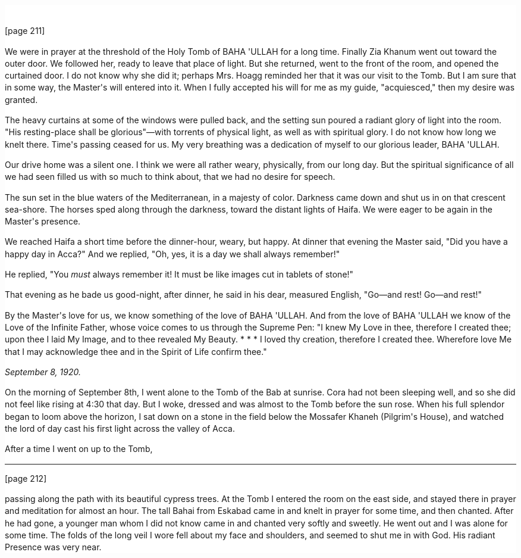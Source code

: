        
  
\[page 211\]  
  
We were in prayer at the threshold of the Holy Tomb of BAHA 'ULLAH for a long time. Finally Zia Khanum went out toward the outer door. We followed her, ready to leave that place of light. But she returned, went to the front of the room, and opened the curtained door. I do not know why she did it; perhaps Mrs. Hoagg reminded her that it was our visit to the Tomb. But I am sure that in some way, the Master's will entered into it. When I fully accepted his will for me as my guide, "acquiesced," then my desire was granted.  
  
The heavy curtains at some of the windows were pulled back, and the setting sun poured a radiant glory of light into the room. "His resting-place shall be glorious"—with torrents of physical light, as well as with spiritual glory. I do not know how long we knelt there. Time's passing ceased for us. My very breathing was a dedication of myself to our glorious leader, BAHA 'ULLAH.  
  
Our drive home was a silent one. I think we were all rather weary, physically, from our long day. But the spiritual significance of all we had seen filled us with so much to think about, that we had no desire for speech.  
  
The sun set in the blue waters of the Mediterranean, in a majesty of color. Darkness came down and shut us in on that crescent sea-shore. The horses sped along through the darkness, toward the distant lights of Haifa. We were eager to be again in the Master's presence.  
  
We reached Haifa a short time before the dinner-hour, weary, but happy. At dinner that evening the Master said, "Did you have a happy day in Acca?" And we replied, "Oh, yes, it is a day we shall always remember!"  
  
He replied, "You _must_ always remember it! It must be like images cut in tablets of stone!"  
  
That evening as he bade us good-night, after dinner, he said in his dear, measured English, "Go—and rest! Go—and rest!"  
  
By the Master's love for us, we know something of the love of BAHA 'ULLAH. And from the love of BAHA 'ULLAH we know of the Love of the Infinite Father, whose voice comes to us through the Supreme Pen: "I knew My Love in thee, therefore I created thee; upon thee I laid My Image, and to thee revealed My Beauty. * * * I loved thy creation, therefore I created thee. Wherefore love Me that I may acknowledge thee and in the Spirit of Life confirm thee."  
  
  

_September 8, 1920._  

  
On the morning of September 8th, I went alone to the Tomb of the Bab at sunrise. Cora had not been sleeping well, and so she did not feel like rising at 4:30 that day. But I woke, dressed and was almost to the Tomb before the sun rose. When his full splendor began to loom above the horizon, I sat down on a stone in the field below the Mossafer Khaneh (Pilgrim's House), and watched the lord of day cast his first light across the valley of Acca.  
  
After a time I went on up to the Tomb,  
  

* * *

\[page 212\]  
  
passing along the path with its beautiful cypress trees. At the Tomb I entered the room on the east side, and stayed there in prayer and meditation for almost an hour. The tall Bahai from Eskabad came in and knelt in prayer for some time, and then chanted. After he had gone, a younger man whom I did not know came in and chanted very softly and sweetly. He went out and I was alone for some time. The folds of the long veil I wore fell about my face and shoulders, and seemed to shut me in with God. His radiant Presence was very near.  
  